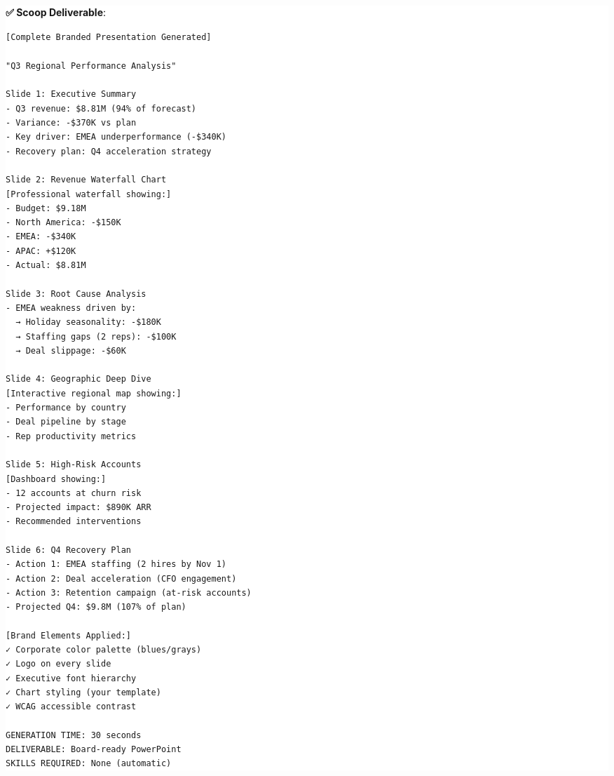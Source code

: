 **✅ Scoop Deliverable**:

```
[Complete Branded Presentation Generated]

"Q3 Regional Performance Analysis"

Slide 1: Executive Summary
- Q3 revenue: $8.81M (94% of forecast)
- Variance: -$370K vs plan
- Key driver: EMEA underperformance (-$340K)
- Recovery plan: Q4 acceleration strategy

Slide 2: Revenue Waterfall Chart
[Professional waterfall showing:]
- Budget: $9.18M
- North America: -$150K
- EMEA: -$340K
- APAC: +$120K
- Actual: $8.81M

Slide 3: Root Cause Analysis
- EMEA weakness driven by:
  → Holiday seasonality: -$180K
  → Staffing gaps (2 reps): -$100K
  → Deal slippage: -$60K

Slide 4: Geographic Deep Dive
[Interactive regional map showing:]
- Performance by country
- Deal pipeline by stage
- Rep productivity metrics

Slide 5: High-Risk Accounts
[Dashboard showing:]
- 12 accounts at churn risk
- Projected impact: $890K ARR
- Recommended interventions

Slide 6: Q4 Recovery Plan
- Action 1: EMEA staffing (2 hires by Nov 1)
- Action 2: Deal acceleration (CFO engagement)
- Action 3: Retention campaign (at-risk accounts)
- Projected Q4: $9.8M (107% of plan)

[Brand Elements Applied:]
✓ Corporate color palette (blues/grays)
✓ Logo on every slide
✓ Executive font hierarchy
✓ Chart styling (your template)
✓ WCAG accessible contrast

GENERATION TIME: 30 seconds
DELIVERABLE: Board-ready PowerPoint
SKILLS REQUIRED: None (automatic)
```
